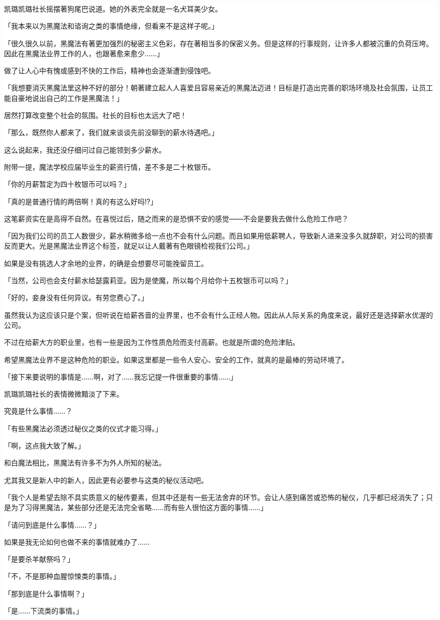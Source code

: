 凯璐凯璐社长摇摆著狗尾巴说道。她的外表完全就是一名犬耳美少女。

「我本来以为黑魔法和谘询之类的事情绝缘，但看来不是这样子呢。」

「很久很久以前，黑魔法有著更加强烈的秘密主义色彩，存在著相当多的保密义务。但是这样的行事规则，让许多人都被沉重的负荷压垮。因此在黑魔法业界工作的人，也跟著愈来愈少……」

做了让人心中有愧或感到不快的工作后，精神也会逐渐遭到侵蚀吧。

「我想要消灭黑魔法里这种不好的部分！朝著建立起人人喜爱且容易亲近的黑魔法迈进！目标是打造出完善的职场环境及社会氛围，让员工能自豪地说出自己的工作是黑魔法！」

居然打算改变整个社会的氛围。社长的目标也太远大了吧！

「那么，既然你人都来了，我们就来谈谈先前没聊到的薪水待遇吧。」

这么说起来，我还没仔细问过自己能领到多少薪水。

附带一提，魔法学校应届毕业生的薪资行情，差不多是二十枚银币。

「你的月薪暂定为四十枚银币可以吗？」

「真的是普通行情的两倍啊！真的有这么好吗!?」

这笔薪资实在是高得不自然。在喜悦过后，随之而来的是恐惧不安的感觉——不会是要我去做什么危险工作吧？

「因为我们公司的员工人数很少，薪水稍微多给一点也不会有什么问题。而且如果用低薪聘人，导致新人进来没多久就辞职，对公司的损害反而更大。光是黑魔法业界这个标签，就足以让人戴著有色眼镜检视我们公司。」

如果是没有挑选人才余地的业界，的确是会想要尽可能挽留员工。

「当然，公司也会支付薪水给瑟露莉亚。因为是使魔，所以每个月给你十五枚银币可以吗？」

「好的，妾身没有任何异议。有劳您费心了。」

虽然我认为这应该只是个案，但听说在给薪吝啬的业界里，也不会有什么正经人物。因此从人际关系的角度来说，最好还是选择薪水优渥的公司。

不过在给薪大方的职业里，也有一些是因为工作性质危险而支付高薪。也就是所谓的危险津贴。

希望黑魔法业界不是这种危险的职业。如果这里都是一些令人安心、安全的工作，就真的是最棒的劳动环境了。

「接下来要说明的事情是……啊，对了……我忘记提一件很重要的事情……」

凯璐凯璐社长的表情微微黯淡了下来。

究竟是什么事情……？

「有些黑魔法必须透过秘仪之类的仪式才能习得。」

「啊，这点我大致了解。」

和白魔法相比，黑魔法有许多不为外人所知的秘法。

尤其我又是新人中的新人，因此更有必要参与这类的秘仪活动吧。

「我个人是希望去除不具实质意义的秘传要素，但其中还是有一些无法舍弃的环节。会让人感到痛苦或恐怖的秘仪，几乎都已经消失了；只是为了习得黑魔法，某些部分还是无法完全省略……而有些人很怕这方面的事情……」

「请问到底是什么事情……？」

如果是我无论如何也做不来的事情就难办了……

「是要杀羊献祭吗？」

「不，不是那种血腥惊悚类的事情。」

「那到底是什么事情啊？」

「是……下流类的事情。」
